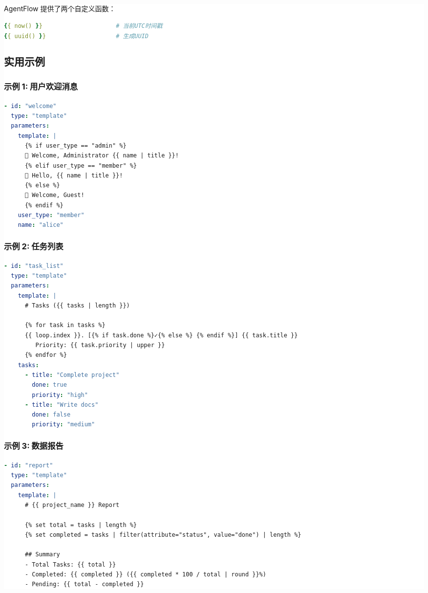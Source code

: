 AgentFlow 提供了两个自定义函数：

```yaml
{{ now() }}                     # 当前UTC时间戳
{{ uuid() }}                    # 生成UUID
```

## 实用示例

### 示例 1: 用户欢迎消息

```yaml
- id: "welcome"
  type: "template"
  parameters:
    template: |
      {% if user_type == "admin" %}
      🔑 Welcome, Administrator {{ name | title }}!
      {% elif user_type == "member" %}
      👤 Hello, {{ name | title }}!
      {% else %}
      👋 Welcome, Guest!
      {% endif %}
    user_type: "member"
    name: "alice"
```

### 示例 2: 任务列表

```yaml
- id: "task_list"
  type: "template"
  parameters:
    template: |
      # Tasks ({{ tasks | length }})

      {% for task in tasks %}
      {{ loop.index }}. [{% if task.done %}✓{% else %} {% endif %}] {{ task.title }}
         Priority: {{ task.priority | upper }}
      {% endfor %}
    tasks:
      - title: "Complete project"
        done: true
        priority: "high"
      - title: "Write docs"
        done: false
        priority: "medium"
```

### 示例 3: 数据报告

```yaml
- id: "report"
  type: "template"
  parameters:
    template: |
      # {{ project_name }} Report

      {% set total = tasks | length %}
      {% set completed = tasks | filter(attribute="status", value="done") | length %}

      ## Summary
      - Total Tasks: {{ total }}
      - Completed: {{ completed }} ({{ completed * 100 / total | round }}%)
      - Pending: {{ total - completed }}
```